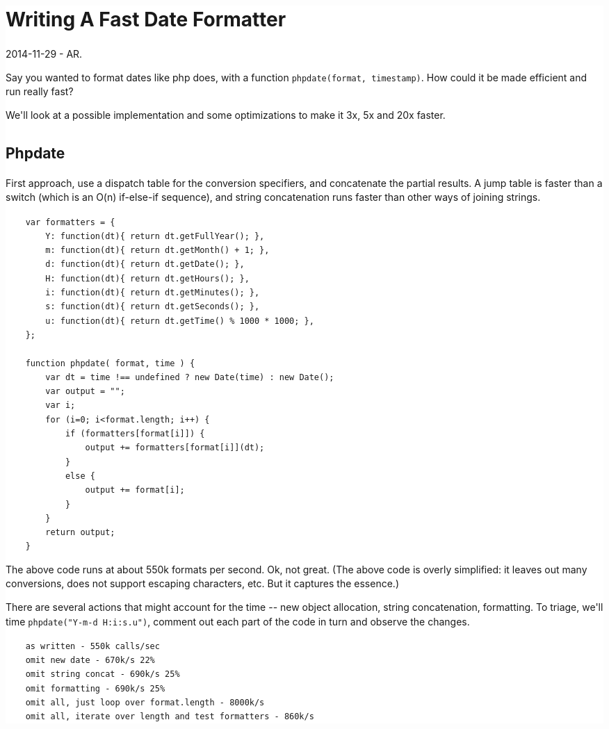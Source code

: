 Writing A Fast Date Formatter
=============================

2014-11-29 - AR.

Say you wanted to format dates like php does, with a function `phpdate(format,
timestamp)`.  How could it be made efficient and run really fast?

We'll look at a possible implementation and some optimizations to make it 3x,
5x and 20x faster.

Phpdate
-------

First approach, use a dispatch table for the conversion specifiers, and
concatenate the partial results.  A jump table is faster than a switch (which
is an O(n) if-else-if sequence), and string concatenation runs faster than
other ways of joining strings.

        var formatters = {
            Y: function(dt){ return dt.getFullYear(); },
            m: function(dt){ return dt.getMonth() + 1; },
            d: function(dt){ return dt.getDate(); },
            H: function(dt){ return dt.getHours(); },
            i: function(dt){ return dt.getMinutes(); },
            s: function(dt){ return dt.getSeconds(); },
            u: function(dt){ return dt.getTime() % 1000 * 1000; },
        };

        function phpdate( format, time ) {
            var dt = time !== undefined ? new Date(time) : new Date();
            var output = "";
            var i;
            for (i=0; i<format.length; i++) {
                if (formatters[format[i]]) {
                    output += formatters[format[i]](dt);
                }
                else {
                    output += format[i];
                }
            }
            return output;
        }

The above code runs at about 550k formats per second.  Ok, not great.
(The above code is overly simplified:  it leaves out many conversions, does
not support escaping characters, etc.  But it captures the essence.)

There are several actions that might account for the time -- new object
allocation, string concatenation, formatting.  To triage, we'll time
`phpdate("Y-m-d H:i:s.u")`, comment out each part of the code in turn and
observe the changes.

        as written - 550k calls/sec
        omit new date - 670k/s 22%
        omit string concat - 690k/s 25%
        omit formatting - 690k/s 25%
        omit all, just loop over format.length - 8000k/s
        omit all, iterate over length and test formatters - 860k/s
